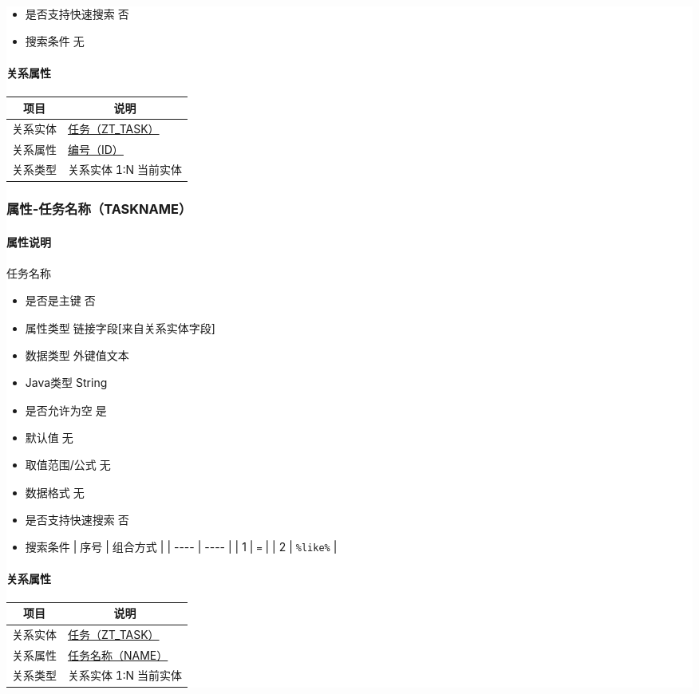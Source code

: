 - 是否支持快速搜索
否

- 搜索条件
无

#### 关系属性
| 项目 | 说明 |
| ---- | ---- |
| 关系实体 | [任务（ZT_TASK）](../zentao/Task) |
| 关系属性 | [编号（ID）](../zentao/Task/#属性-编号（ID）) |
| 关系类型 | 关系实体 1:N 当前实体 |

### 属性-任务名称（TASKNAME）
#### 属性说明
任务名称

- 是否是主键
否

- 属性类型
链接字段[来自关系实体字段]

- 数据类型
外键值文本

- Java类型
String

- 是否允许为空
是

- 默认值
无

- 取值范围/公式
无

- 数据格式
无

- 是否支持快速搜索
否

- 搜索条件
| 序号 | 组合方式 |
| ---- | ---- |
| 1 | `=` |
| 2 | `%like%` |

#### 关系属性
| 项目 | 说明 |
| ---- | ---- |
| 关系实体 | [任务（ZT_TASK）](../zentao/Task) |
| 关系属性 | [任务名称（NAME）](../zentao/Task/#属性-任务名称（NAME）) |
| 关系类型 | 关系实体 1:N 当前实体 |
